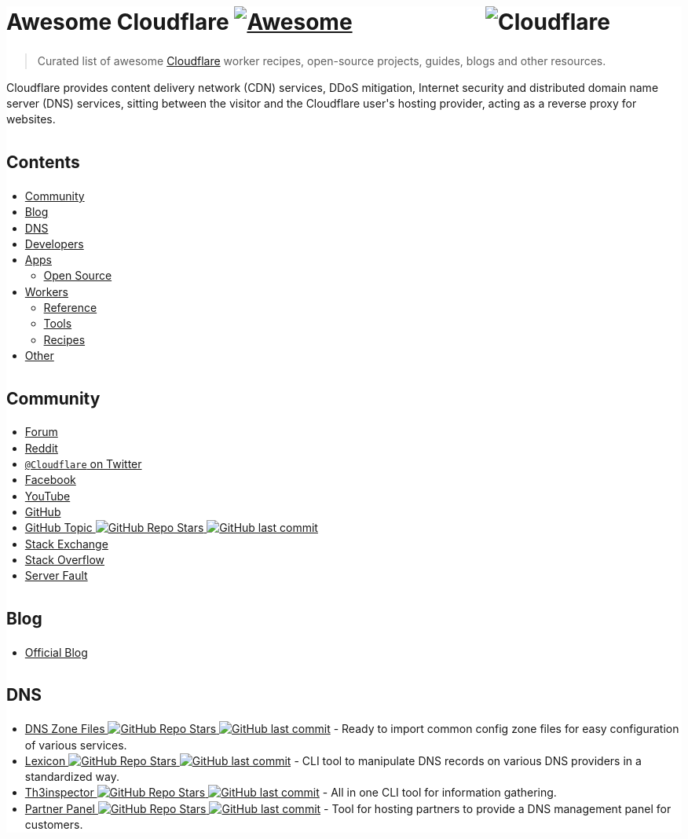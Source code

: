 # Awesome Cloudflare [![Awesome](https://awesome.re/badge-flat.svg)](https://awesome.re) [<img src="https://github.com/irazasyed/awesome-cloudflare/raw/master/media/cf-logo.svg" width="250" align="right" alt="Cloudflare">](https://www.cloudflare.com)

> Curated list of awesome [Cloudflare](https://www.cloudflare.com) worker recipes, open-source projects, guides, blogs and other resources.

Cloudflare provides content delivery network (CDN) services, DDoS mitigation, Internet security and distributed domain name server (DNS) services, sitting between the visitor and the Cloudflare user's hosting provider, acting as a reverse proxy for websites.

## Contents

- [Community](#community)
- [Blog](#blog)
- [DNS](#dns)
- [Developers](#developers)
- [Apps](#apps)
  - [Open Source](#open-source)
- [Workers](#workers)
  - [Reference](#reference)
  - [Tools](#tools)
  - [Recipes](#recipes)
- [Other](#other)

## Community

- [Forum](https://community.cloudflare.com)
- [Reddit](https://www.reddit.com/r/CloudFlare)
- [`@Cloudflare` on Twitter](https://twitter.com/cloudflare)
- [Facebook](https://www.facebook.com/Cloudflare)
- [YouTube](https://www.youtube.com/cloudflare-)
- [GitHub](https://github.com/cloudflare)
- [GitHub Topic ![GitHub Repo Stars](https://img.shields.io/github/stars/topics/cloudflare) ![GitHub last commit](https://img.shields.io/github/last-commit/topics/cloudflare)](https://github.com/topics/cloudflare)
- [Stack Exchange](https://stackexchange.com/search?q=cloudflare)
- [Stack Overflow](https://stackoverflow.com/questions/tagged/cloudflare)
- [Server Fault](https://serverfault.com/questions/tagged/cloudflare)

## Blog

- [Official Blog](https://blog.cloudflare.com)

## DNS

- [DNS Zone Files ![GitHub Repo Stars](https://img.shields.io/github/stars/irazasyed/dns-zone-files) ![GitHub last commit](https://img.shields.io/github/last-commit/irazasyed/dns-zone-files)](https://github.com/irazasyed/dns-zone-files) - Ready to import common config zone files for easy configuration of various services.
- [Lexicon ![GitHub Repo Stars](https://img.shields.io/github/stars/AnalogJ/lexicon) ![GitHub last commit](https://img.shields.io/github/last-commit/AnalogJ/lexicon)](https://github.com/AnalogJ/lexicon) - CLI tool to manipulate DNS records on various DNS providers in a standardized way.
- [Th3inspector ![GitHub Repo Stars](https://img.shields.io/github/stars/Moham3dRiahi/Th3inspector) ![GitHub last commit](https://img.shields.io/github/last-commit/Moham3dRiahi/Th3inspector)](https://github.com/Moham3dRiahi/Th3inspector) - All in one CLI tool for information gathering.
- [Partner Panel ![GitHub Repo Stars](https://img.shields.io/github/stars/ZE3kr/Cloudflare-CNAME-Setup) ![GitHub last commit](https://img.shields.io/github/last-commit/ZE3kr/Cloudflare-CNAME-Setup)](https://github.com/ZE3kr/Cloudflare-CNAME-Setup) - Tool for hosting partners to provide a DNS management panel for customers.